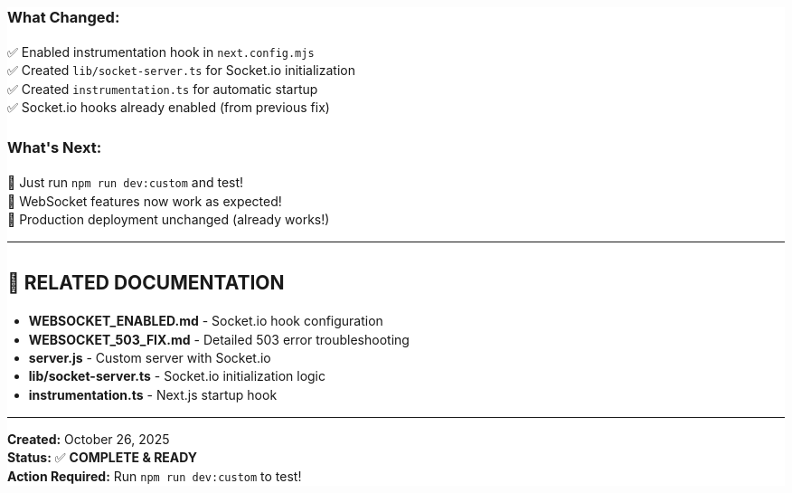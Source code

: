 ### What Changed:
✅ Enabled instrumentation hook in `next.config.mjs`  
✅ Created `lib/socket-server.ts` for Socket.io initialization  
✅ Created `instrumentation.ts` for automatic startup  
✅ Socket.io hooks already enabled (from previous fix)  

### What's Next:
🎯 Just run `npm run dev:custom` and test!  
🎯 WebSocket features now work as expected!  
🎯 Production deployment unchanged (already works!)  

---

## 🔗 **RELATED DOCUMENTATION**

- **WEBSOCKET_ENABLED.md** - Socket.io hook configuration
- **WEBSOCKET_503_FIX.md** - Detailed 503 error troubleshooting
- **server.js** - Custom server with Socket.io
- **lib/socket-server.ts** - Socket.io initialization logic
- **instrumentation.ts** - Next.js startup hook

---

**Created:** October 26, 2025  
**Status:** ✅ **COMPLETE & READY**  
**Action Required:** Run `npm run dev:custom` to test!

